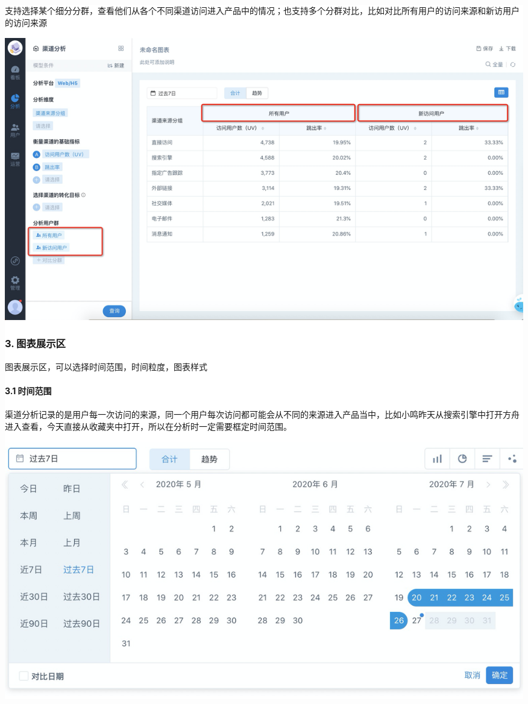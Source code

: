 支持选择某个细分分群，查看他们从各个不同渠道访问进入产品中的情况；也支持多个分群对比，比如对比所有用户的访问来源和新访用户的访问来源

![](<../../../.gitbook/assets/image (394).png>)

### 3. 图表展示区

图表展示区，可以选择时间范围，时间粒度，图表样式

#### 3.1 时间范围

渠道分析记录的是用户每一次访问的来源，同一个用户每次访问都可能会从不同的来源进入产品当中，比如小鸣昨天从搜索引擎中打开方舟进入查看，今天直接从收藏夹中打开，所以在分析时一定需要框定时间范围。

![](<../../../.gitbook/assets/image (395).png>)
